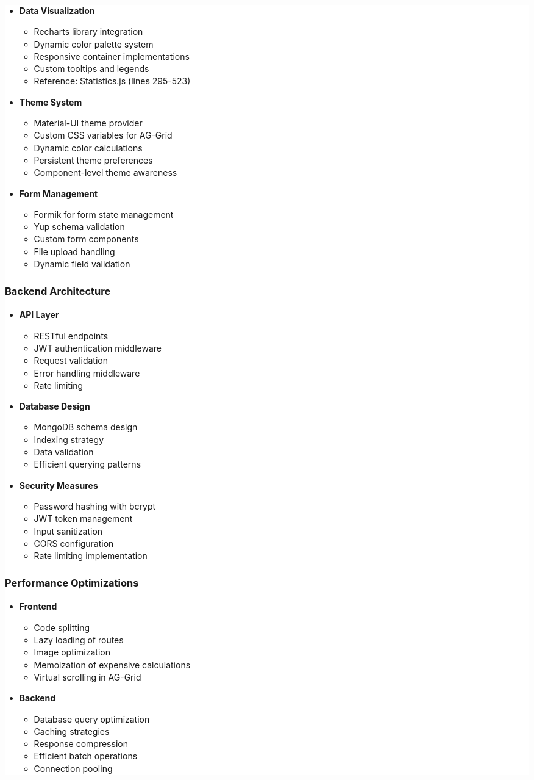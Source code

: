 - **Data Visualization**
  - Recharts library integration
  - Dynamic color palette system
  - Responsive container implementations
  - Custom tooltips and legends
  - Reference: Statistics.js (lines 295-523)

- **Theme System**
  - Material-UI theme provider
  - Custom CSS variables for AG-Grid
  - Dynamic color calculations
  - Persistent theme preferences
  - Component-level theme awareness

- **Form Management**
  - Formik for form state management
  - Yup schema validation
  - Custom form components
  - File upload handling
  - Dynamic field validation

### Backend Architecture
- **API Layer**
  - RESTful endpoints
  - JWT authentication middleware
  - Request validation
  - Error handling middleware
  - Rate limiting

- **Database Design**
  - MongoDB schema design
  - Indexing strategy
  - Data validation
  - Efficient querying patterns

- **Security Measures**
  - Password hashing with bcrypt
  - JWT token management
  - Input sanitization
  - CORS configuration
  - Rate limiting implementation

### Performance Optimizations
- **Frontend**
  - Code splitting
  - Lazy loading of routes
  - Image optimization
  - Memoization of expensive calculations
  - Virtual scrolling in AG-Grid

- **Backend**
  - Database query optimization
  - Caching strategies
  - Response compression
  - Efficient batch operations
  - Connection pooling
